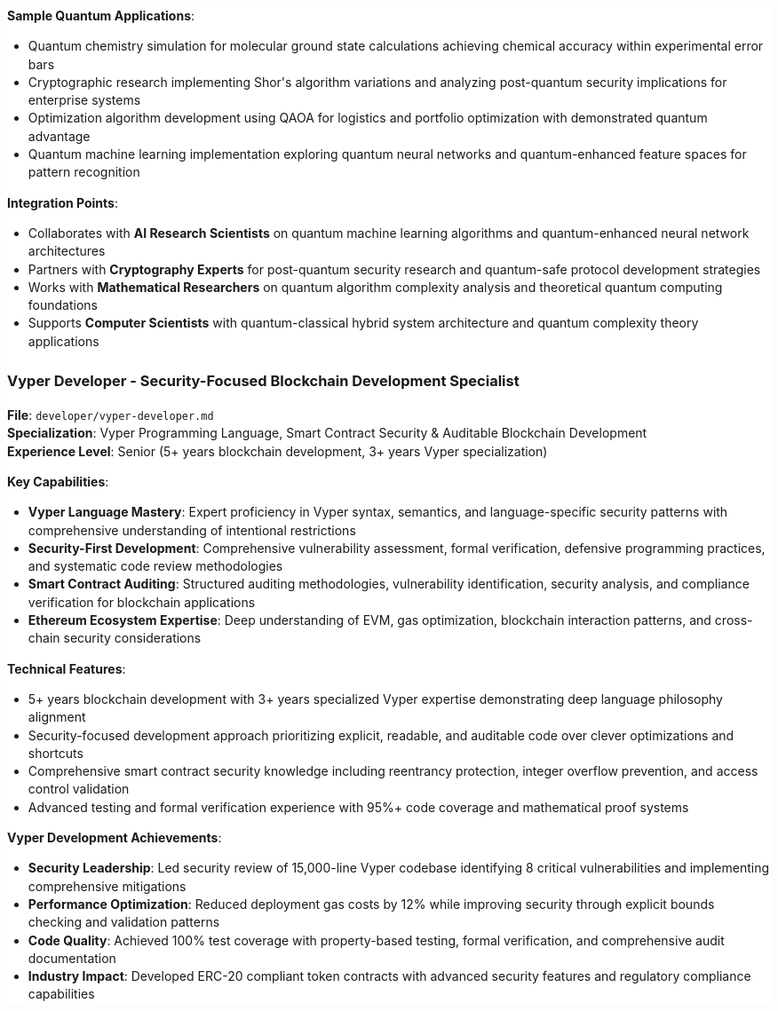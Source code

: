 **Sample Quantum Applications**:

- Quantum chemistry simulation for molecular ground state calculations achieving chemical accuracy within experimental error bars
- Cryptographic research implementing Shor's algorithm variations and analyzing post-quantum security implications for enterprise systems
- Optimization algorithm development using QAOA for logistics and portfolio optimization with demonstrated quantum advantage
- Quantum machine learning implementation exploring quantum neural networks and quantum-enhanced feature spaces for pattern recognition

**Integration Points**:

- Collaborates with **AI Research Scientists** on quantum machine learning algorithms and quantum-enhanced neural network architectures
- Partners with **Cryptography Experts** for post-quantum security research and quantum-safe protocol development strategies
- Works with **Mathematical Researchers** on quantum algorithm complexity analysis and theoretical quantum computing foundations
- Supports **Computer Scientists** with quantum-classical hybrid system architecture and quantum complexity theory applications

### Vyper Developer - Security-Focused Blockchain Development Specialist

**File**: `developer/vyper-developer.md`  
**Specialization**: Vyper Programming Language, Smart Contract Security & Auditable Blockchain Development  
**Experience Level**: Senior (5+ years blockchain development, 3+ years Vyper specialization)

**Key Capabilities**:

- **Vyper Language Mastery**: Expert proficiency in Vyper syntax, semantics, and language-specific security patterns with comprehensive understanding of intentional restrictions
- **Security-First Development**: Comprehensive vulnerability assessment, formal verification, defensive programming practices, and systematic code review methodologies
- **Smart Contract Auditing**: Structured auditing methodologies, vulnerability identification, security analysis, and compliance verification for blockchain applications
- **Ethereum Ecosystem Expertise**: Deep understanding of EVM, gas optimization, blockchain interaction patterns, and cross-chain security considerations

**Technical Features**:

- 5+ years blockchain development with 3+ years specialized Vyper expertise demonstrating deep language philosophy alignment
- Security-focused development approach prioritizing explicit, readable, and auditable code over clever optimizations and shortcuts
- Comprehensive smart contract security knowledge including reentrancy protection, integer overflow prevention, and access control validation
- Advanced testing and formal verification experience with 95%+ code coverage and mathematical proof systems

**Vyper Development Achievements**:

- **Security Leadership**: Led security review of 15,000-line Vyper codebase identifying 8 critical vulnerabilities and implementing comprehensive mitigations
- **Performance Optimization**: Reduced deployment gas costs by 12% while improving security through explicit bounds checking and validation patterns
- **Code Quality**: Achieved 100% test coverage with property-based testing, formal verification, and comprehensive audit documentation
- **Industry Impact**: Developed ERC-20 compliant token contracts with advanced security features and regulatory compliance capabilities
